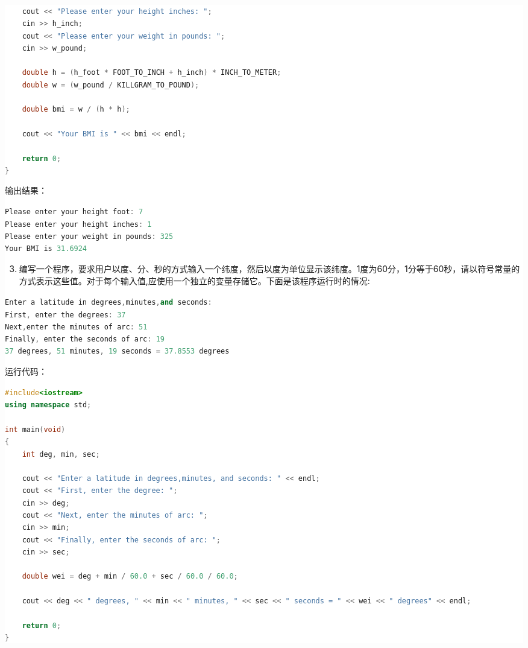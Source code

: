 ```cpp
    cout << "Please enter your height inches: ";
    cin >> h_inch;
    cout << "Please enter your weight in pounds: ";
    cin >> w_pound;

    double h = (h_foot * FOOT_TO_INCH + h_inch) * INCH_TO_METER;
    double w = (w_pound / KILLGRAM_TO_POUND);

    double bmi = w / (h * h);

    cout << "Your BMI is " << bmi << endl;

    return 0;
}
```

输出结果：
```cpp
Please enter your height foot: 7
Please enter your height inches: 1
Please enter your weight in pounds: 325
Your BMI is 31.6924
```

3. 编写一个程序，要求用户以度、分、秒的方式输入一个纬度，然后以度为单位显示该纬度。1度为60分，1分等于60秒，请以符号常量的方式表示这些值。对于每个输入值,应使用一个独立的变量存储它。下面是该程序运行时的情况:

```cpp
Enter a latitude in degrees,minutes,and seconds:
First, enter the degrees: 37
Next,enter the minutes of arc: 51
Finally, enter the seconds of arc: 19
37 degrees, 51 minutes, 19 seconds = 37.8553 degrees
```

运行代码：
```cpp
#include<iostream>
using namespace std;

int main(void)
{
    int deg, min, sec;

    cout << "Enter a latitude in degrees,minutes, and seconds: " << endl;
    cout << "First, enter the degree: ";
    cin >> deg;
    cout << "Next, enter the minutes of arc: ";
    cin >> min;
    cout << "Finally, enter the seconds of arc: ";
    cin >> sec;

    double wei = deg + min / 60.0 + sec / 60.0 / 60.0;

    cout << deg << " degrees, " << min << " minutes, " << sec << " seconds = " << wei << " degrees" << endl;

    return 0;
}
```
